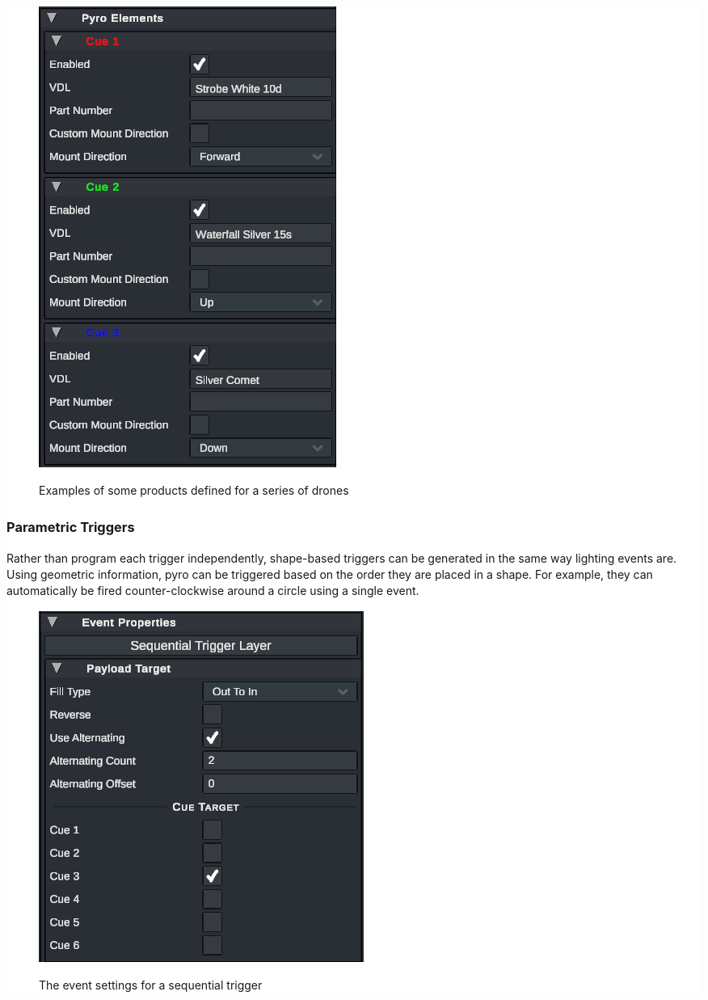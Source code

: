 <figure><img src="../../../.gitbook/assets/image (4) (1).png" alt=""><figcaption><p>Examples of some products defined for a series of drones</p></figcaption></figure>

### Parametric Triggers

Rather than program each trigger independently, shape-based triggers can be generated in the same way lighting events are. Using geometric information, pyro can be triggered based on the order they are placed in a shape. For example, they can automatically be fired counter-clockwise around a circle using a single event.

<figure><img src="../../../.gitbook/assets/image (2) (1) (1).png" alt=""><figcaption><p>The event settings for a sequential trigger</p></figcaption></figure>
